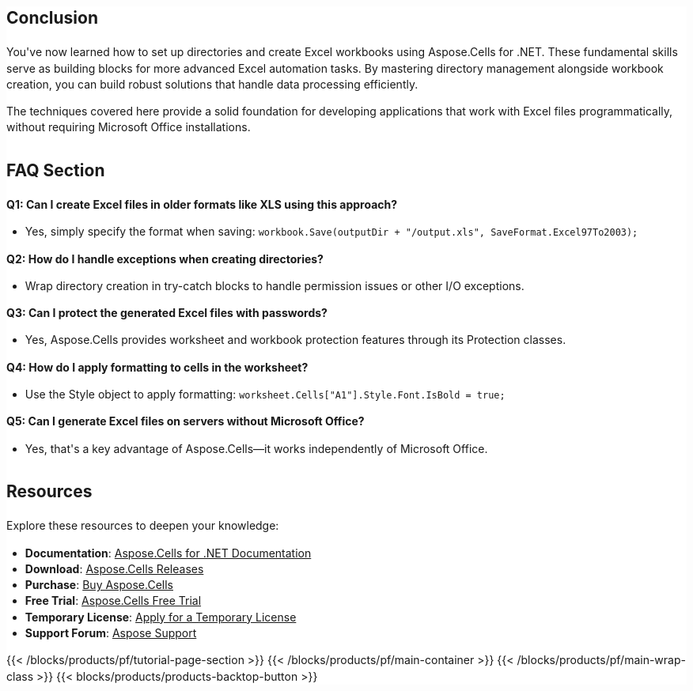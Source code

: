## Conclusion

You've now learned how to set up directories and create Excel workbooks using Aspose.Cells for .NET. These fundamental skills serve as building blocks for more advanced Excel automation tasks. By mastering directory management alongside workbook creation, you can build robust solutions that handle data processing efficiently.

The techniques covered here provide a solid foundation for developing applications that work with Excel files programmatically, without requiring Microsoft Office installations.

## FAQ Section

**Q1: Can I create Excel files in older formats like XLS using this approach?**
- Yes, simply specify the format when saving: `workbook.Save(outputDir + "/output.xls", SaveFormat.Excel97To2003);`

**Q2: How do I handle exceptions when creating directories?**
- Wrap directory creation in try-catch blocks to handle permission issues or other I/O exceptions.

**Q3: Can I protect the generated Excel files with passwords?**
- Yes, Aspose.Cells provides worksheet and workbook protection features through its Protection classes.

**Q4: How do I apply formatting to cells in the worksheet?**
- Use the Style object to apply formatting: `worksheet.Cells["A1"].Style.Font.IsBold = true;`

**Q5: Can I generate Excel files on servers without Microsoft Office?**
- Yes, that's a key advantage of Aspose.Cells—it works independently of Microsoft Office.

## Resources

Explore these resources to deepen your knowledge:

- **Documentation**: [Aspose.Cells for .NET Documentation](https://reference.aspose.com/cells/net/)
- **Download**: [Aspose.Cells Releases](https://releases.aspose.com/cells/net/)
- **Purchase**: [Buy Aspose.Cells](https://purchase.aspose.com/buy)
- **Free Trial**: [Aspose.Cells Free Trial](https://releases.aspose.com/cells/net/)
- **Temporary License**: [Apply for a Temporary License](https://purchase.aspose.com/temporary-license/)
- **Support Forum**: [Aspose Support](https://forum.aspose.com/c/cells/9)

{{< /blocks/products/pf/tutorial-page-section >}}
{{< /blocks/products/pf/main-container >}}
{{< /blocks/products/pf/main-wrap-class >}}
{{< blocks/products/products-backtop-button >}}